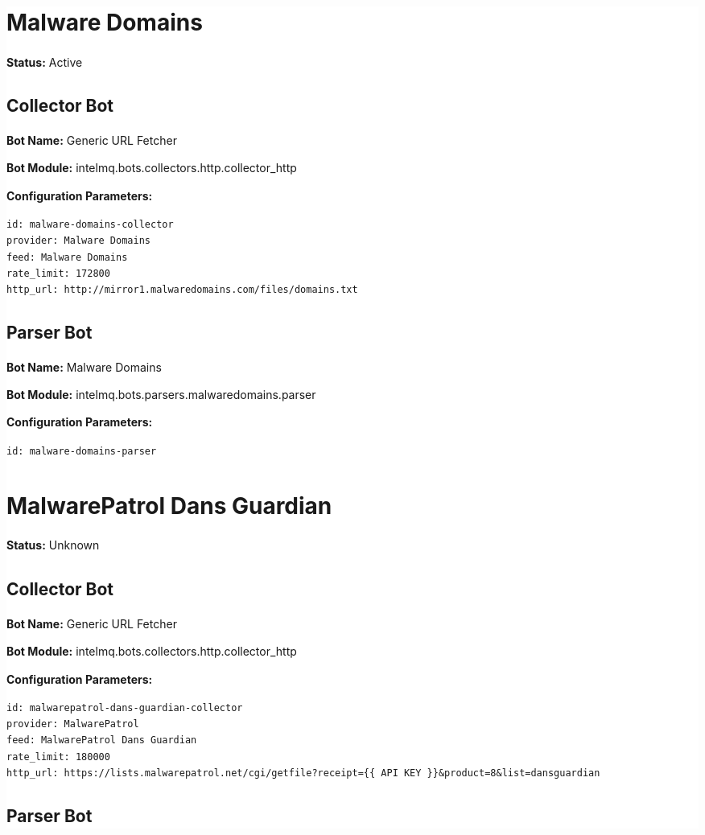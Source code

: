 # Malware Domains

**Status:** Active

## Collector Bot

**Bot Name:** Generic URL Fetcher

**Bot Module:** intelmq.bots.collectors.http.collector_http

**Configuration Parameters:**
```
id: malware-domains-collector
provider: Malware Domains
feed: Malware Domains
rate_limit: 172800
http_url: http://mirror1.malwaredomains.com/files/domains.txt
```

## Parser Bot

**Bot Name:** Malware Domains

**Bot Module:** intelmq.bots.parsers.malwaredomains.parser

**Configuration Parameters:**
```
id: malware-domains-parser
```

# MalwarePatrol Dans Guardian

**Status:** Unknown

## Collector Bot

**Bot Name:** Generic URL Fetcher

**Bot Module:** intelmq.bots.collectors.http.collector_http

**Configuration Parameters:**
```
id: malwarepatrol-dans-guardian-collector
provider: MalwarePatrol
feed: MalwarePatrol Dans Guardian
rate_limit: 180000
http_url: https://lists.malwarepatrol.net/cgi/getfile?receipt={{ API KEY }}&product=8&list=dansguardian
```

## Parser Bot
